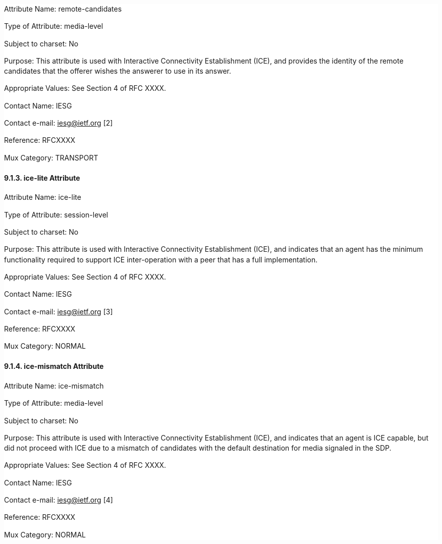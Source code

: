 Attribute Name:  remote-candidates

Type of Attribute:  media-level

Subject to charset:  No

Purpose:  This attribute is used with Interactive Connectivity Establishment (ICE), and provides the identity of the remote candidates that the offerer wishes the answerer to use in its answer.

Appropriate Values:  See Section 4 of RFC XXXX.

Contact Name:  IESG

Contact e-mail:  iesg@ietf.org [2]

Reference:  RFCXXXX

Mux Category:  TRANSPORT

#### 9.1.3. ice-lite Attribute

Attribute Name:  ice-lite

Type of Attribute:  session-level

Subject to charset:  No

Purpose:  This attribute is used with Interactive Connectivity Establishment (ICE), and indicates that an agent has the minimum functionality required to support ICE inter-operation with a peer that has a full implementation.

Appropriate Values:  See Section 4 of RFC XXXX.

Contact Name:  IESG

Contact e-mail:  iesg@ietf.org [3]

Reference:  RFCXXXX

Mux Category:  NORMAL

#### 9.1.4. ice-mismatch Attribute

Attribute Name:  ice-mismatch

Type of Attribute:  media-level

Subject to charset:  No

Purpose:  This attribute is used with Interactive Connectivity Establishment (ICE), and indicates that an agent is ICE capable, but did not proceed with ICE due to a mismatch of candidates with the default destination for media signaled in the SDP.

Appropriate Values:  See Section 4 of RFC XXXX.

Contact Name:  IESG

Contact e-mail:  iesg@ietf.org [4]

Reference:  RFCXXXX

Mux Category:  NORMAL
